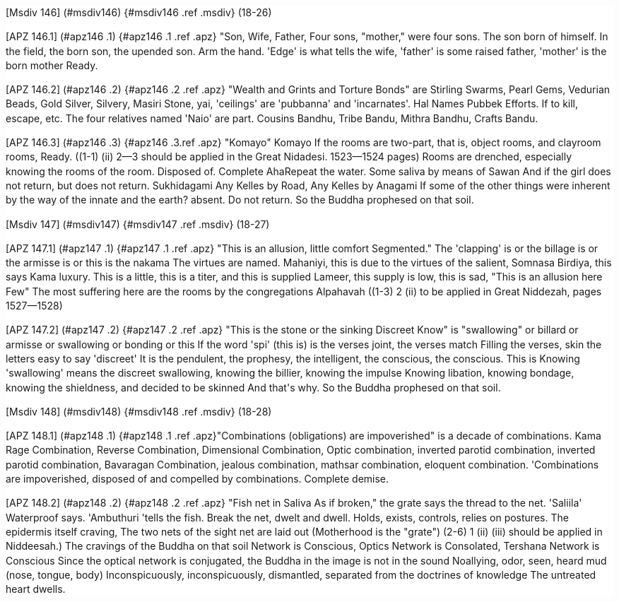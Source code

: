 [Msdiv 146] (#msdiv146) {#msdiv146 .ref .msdiv} (18-26)

[APZ 146.1] (#apz146 .1) {#apz146 .1 .ref .apz} "Son, Wife, Father,
Four sons, "mother," were four sons. The son born of himself.
In the field, the born son, the upended son. Arm the hand. 'Edge'
is what tells the wife, 'father' is some raised father, 'mother' is the born mother
Ready.

[APZ 146.2] (#apz146 .2) {#apz146 .2 .ref .apz} "Wealth and Grints and Torture Bonds"
are Stirling Swarms, Pearl Gems, Vedurian Beads, Gold Silver, Silvery, Masiri
Stone, yai, 'ceilings' are 'pubbanna' and 'incarnates'. Hal Names Pubbek
Efforts. If to kill, escape, etc. The four relatives named 'Naio' are part. Cousins
Bandhu, Tribe Bandu, Mithra Bandhu, Crafts Bandu.

[APZ 146.3] (#apz146 .3) {#apz146 .3.ref .apz} "Komayo" Komayo
If the rooms are two-part, that is, object rooms, and clayroom rooms,
Ready. ((1-1) (ii) 2—3 should be applied in the Great Nidadesi. 1523—1524 pages)
Rooms are drenched, especially knowing the rooms of the room.
Disposed of. Complete AhaRepeat the water. Some saliva by means of Sawan
And if the girl does not return, but does not return. Sukhidagami
Any Kelles by Road, Any Kelles by Anagami
If some of the other things were inherent by the way of the innate and the earth?
absent. Do not return. So the Buddha prophesed on that soil.

[Msdiv 147] (#msdiv147) {#msdiv147 .ref .msdiv} (18-27)

[APZ 147.1] (#apz147 .1) {#apz147 .1 .ref .apz} "This is an allusion, little comfort
Segmented." The 'clapping' is or the billage is or the armisse is or this is the nakama
The virtues are named. Mahaniyi, this is due to the virtues of the salient, Somnasa
Birdiya, this says Kama luxury. This is a little, this is a titer, and this is supplied
Lameer, this supply is low, this is sad, "This is an allusion here
Few" The most suffering here are the rooms by the congregations
Alpahavah ((1-3) 2 (ii) to be applied in Great Niddezah, pages 1527—1528)

[APZ 147.2] (#apz147 .2) {#apz147 .2 .ref .apz} "This is the stone or the sinking
Discreet Know" is "swallowing" or billard or armisse or swallowing or bonding or this
If the word 'spi' (this is) is the verses joint, the verses match
Filling the verses, skin the letters easy to say 'discreet'
It is the pendulent, the prophesy, the intelligent, the conscious, the conscious. This is
Knowing 'swallowing' means the discreet swallowing, knowing the billier, knowing the impulse
Knowing libation, knowing bondage, knowing the shieldness, and decided to be skinned
And that's why. So the Buddha prophesed on that soil.

[Msdiv 148] (#msdiv148) {#msdiv148 .ref .msdiv} (18-28)

[APZ 148.1] (#apz148 .1) {#apz148 .1 .ref .apz}"Combinations (obligations) are impoverished"
is a decade of combinations. Kama Rage Combination, Reverse Combination, Dimensional Combination,
Optic combination, inverted parotid combination, inverted parotid combination, Bavaragan
Combination, jealous combination, mathsar combination, eloquent combination.
'Combinations are impoverished, disposed of and compelled by combinations.
Complete demise.

[APZ 148.2] (#apz148 .2) {#apz148 .2 .ref .apz} "Fish net in Saliva
As if broken," the grate says the thread to the net. 'Saliila' Waterproof
says. 'Ambuthuri 'tells the fish. Break the net, dwelt and dwell.
Holds, exists, controls, relies on postures. The epidermis itself craving,
The two nets of the sight net are laid out (Motherhood is the "grate")
(2-6) 1 (ii) (iii) should be applied in Niddeesah.) The cravings of the Buddha on that soil
Network is Conscious, Optics Network is Consolated, Tershana Network is Conscious
Since the optical network is conjugated, the Buddha in the image is not in the sound
Noallying, odor, seen, heard mud (nose, tongue, body)
Inconspicuously, inconspicuously, dismantled, separated from the doctrines of knowledge
The untreated heart dwells.
